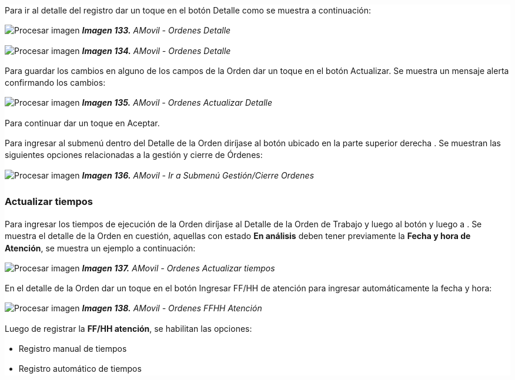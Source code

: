 Para ir al detalle del registro dar un toque en el botón  <a class="btn bg-mint bd-mint px-6">Detalle</a> como se muestra a continuación:

![Procesar imagen](../../assets/images/cap16/chp16_img127.jpg)
_**Imagen 133.** AMovil - Ordenes Detalle_


![Procesar imagen](../../assets/images/cap16/chp16_img128.jpg)
_**Imagen 134.** AMovil - Ordenes Detalle_



Para guardar los cambios en alguno de los campos de la Orden dar un toque en el botón <a class="btn cl-white bg-blue px-6">Actualizar</a>. Se muestra un mensaje alerta confirmando los cambios:

![Procesar imagen](../../assets/images/cap16/chp16_img129.jpg)
_**Imagen 135.** AMovil - Ordenes Actualizar Detalle_

Para continuar dar un toque en <a class="btn cl-white bg-blue px-6">Aceptar</a>. 

Para ingresar al submenú dentro del Detalle de la Orden diríjase al botón ubicado en la parte superior derecha <span class="iconify icon cl-white bg-blue" data-icon=mdi-dots-vertical></span></a>. Se muestran las siguientes opciones relacionadas a la gestión y cierre de Órdenes:


![Procesar imagen](../../assets/images/cap16/chp16_img130.jpg)
_**Imagen 136.** AMovil - Ir a Submenú Gestión/Cierre Ordenes_



### Actualizar tiempos


Para ingresar los tiempos de ejecución de la Orden diríjase al <a class="btn bg-mint bd-mint px-6">Detalle</a> de la Orden de Trabajo y luego al botón <span class="iconify icon cl-white bg-blue" data-icon=mdi-dots-vertical></span></a> y luego a <a class="fab cl-white bg-blue box-shadow"><span class="iconify cl-white fs-2" data-icon="mdi-update"></span></a>. Se muestra el detalle de la Orden en cuestión, aquellas con estado **En análisis** deben tener previamente la **Fecha y hora de Atención**, se muestra un ejemplo a continuación:

![Procesar imagen](../../assets/images/cap16/chp16_img131.jpg)
_**Imagen 137.** AMovil - Ordenes Actualizar tiempos_
 
En el detalle de la Orden dar un toque en el botón <a class="btn cl-white bg-green px-6">Ingresar FF/HH de atención </a> para ingresar automáticamente la fecha y hora:

![Procesar imagen](../../assets/images/cap16/chp16_img132.jpg)
_**Imagen 138.** AMovil - Ordenes FFHH Atención_

Luego de registrar la **FF/HH atención**, se  habilitan las opciones:

- <a class="btn cl-black bg-white pl-2 pr-3 bd-gray"><span class="mdi mdi-circle cl-gray pr-1"></span> Registro manual de tiempos</a>

 
- <a class="btn cl-black bg-white pl-2 pr-3 bd-gray"><span class="mdi mdi-circle cl-gray pr-1"></span> Registro automático de tiempos</a>
